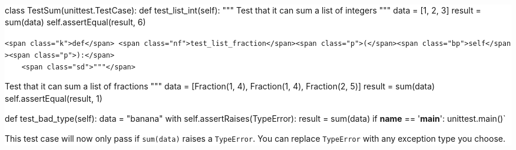 <span class="k">class</span> <span class="nc">TestSum</span><span class="p">(</span><span class="n">unittest</span><span class="o">.</span><span class="n">TestCase</span><span class="p">):</span>
    <span class="k">def</span> <span class="nf">test_list_int</span><span class="p">(</span><span class="bp">self</span><span class="p">):</span>
        <span class="sd">"""</span>
 <span class="sd">Test that it can sum a list of integers</span>
 <span class="sd">"""</span>
        <span class="n">data</span> <span class="o">=</span> <span class="p">[</span><span class="mi">1</span><span class="p">,</span> <span class="mi">2</span><span class="p">,</span> <span class="mi">3</span><span class="p">]</span>
        <span class="n">result</span> <span class="o">=</span> <span class="nb">sum</span><span class="p">(</span><span class="n">data</span><span class="p">)</span>
        <span class="bp">self</span><span class="o">.</span><span class="n">assertEqual</span><span class="p">(</span><span class="n">result</span><span class="p">,</span> <span class="mi">6</span><span class="p">)</span>

    <span class="k">def</span> <span class="nf">test_list_fraction</span><span class="p">(</span><span class="bp">self</span><span class="p">):</span>
        <span class="sd">"""</span>
 <span class="sd">Test that it can sum a list of fractions</span>
 <span class="sd">"""</span>
        <span class="n">data</span> <span class="o">=</span> <span class="p">[</span><span class="n">Fraction</span><span class="p">(</span><span class="mi">1</span><span class="p">,</span> <span class="mi">4</span><span class="p">),</span> <span class="n">Fraction</span><span class="p">(</span><span class="mi">1</span><span class="p">,</span> <span class="mi">4</span><span class="p">),</span> <span class="n">Fraction</span><span class="p">(</span><span class="mi">2</span><span class="p">,</span> <span class="mi">5</span><span class="p">)]</span>
        <span class="n">result</span> <span class="o">=</span> <span class="nb">sum</span><span class="p">(</span><span class="n">data</span><span class="p">)</span>
        <span class="bp">self</span><span class="o">.</span><span class="n">assertEqual</span><span class="p">(</span><span class="n">result</span><span class="p">,</span> <span class="mi">1</span><span class="p">)</span>

 <span class="hll"><span class="k">def</span> <span class="nf">test_bad_type</span><span class="p">(</span><span class="bp">self</span><span class="p">):</span></span> <span class="hll"><span class="n">data</span> <span class="o">=</span> <span class="s2">"banana"</span></span> <span class="hll"><span class="k">with</span> <span class="bp">self</span><span class="o">.</span><span class="n">assertRaises</span><span class="p">(</span><span class="ne">TypeError</span><span class="p">):</span></span> <span class="hll"><span class="n">result</span> <span class="o">=</span> <span class="nb">sum</span><span class="p">(</span><span class="n">data</span><span class="p">)</span></span> 
<span class="k">if</span> <span class="vm">__name__</span> <span class="o">==</span> <span class="s1">'__main__'</span><span class="p">:</span>
    <span class="n">unittest</span><span class="o">.</span><span class="n">main</span><span class="p">()</span>` </pre>

</div>

This test case will now only pass if `sum(data)` raises a `TypeError`. You can replace `TypeError` with any exception type you choose.

</section>

<section class="section3" id="isolating-behaviors-in-your-application">
